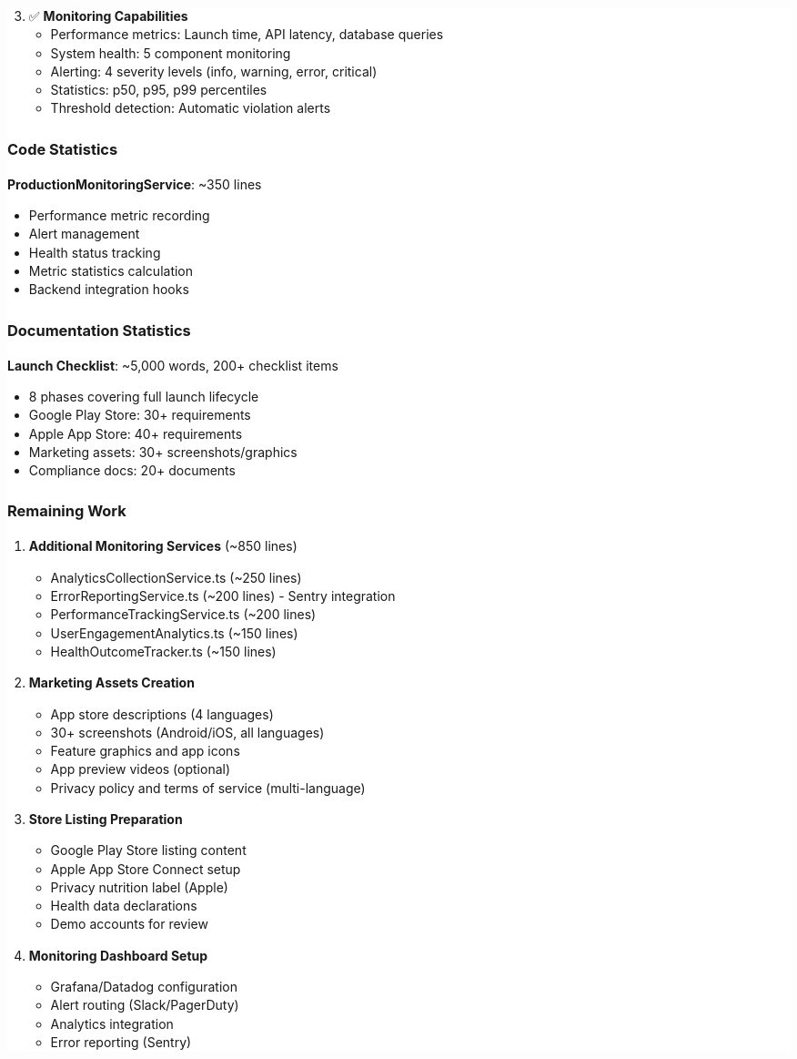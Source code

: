 3. ✅ **Monitoring Capabilities**
   - Performance metrics: Launch time, API latency, database queries
   - System health: 5 component monitoring
   - Alerting: 4 severity levels (info, warning, error, critical)
   - Statistics: p50, p95, p99 percentiles
   - Threshold detection: Automatic violation alerts

### Code Statistics

**ProductionMonitoringService**: ~350 lines
- Performance metric recording
- Alert management
- Health status tracking
- Metric statistics calculation
- Backend integration hooks

### Documentation Statistics

**Launch Checklist**: ~5,000 words, 200+ checklist items
- 8 phases covering full launch lifecycle
- Google Play Store: 30+ requirements
- Apple App Store: 40+ requirements
- Marketing assets: 30+ screenshots/graphics
- Compliance docs: 20+ documents

### Remaining Work

1. **Additional Monitoring Services** (~850 lines)
   - AnalyticsCollectionService.ts (~250 lines)
   - ErrorReportingService.ts (~200 lines) - Sentry integration
   - PerformanceTrackingService.ts (~200 lines)
   - UserEngagementAnalytics.ts (~150 lines)
   - HealthOutcomeTracker.ts (~150 lines)

2. **Marketing Assets Creation**
   - App store descriptions (4 languages)
   - 30+ screenshots (Android/iOS, all languages)
   - Feature graphics and app icons
   - App preview videos (optional)
   - Privacy policy and terms of service (multi-language)

3. **Store Listing Preparation**
   - Google Play Store listing content
   - Apple App Store Connect setup
   - Privacy nutrition label (Apple)
   - Health data declarations
   - Demo accounts for review

4. **Monitoring Dashboard Setup**
   - Grafana/Datadog configuration
   - Alert routing (Slack/PagerDuty)
   - Analytics integration
   - Error reporting (Sentry)
